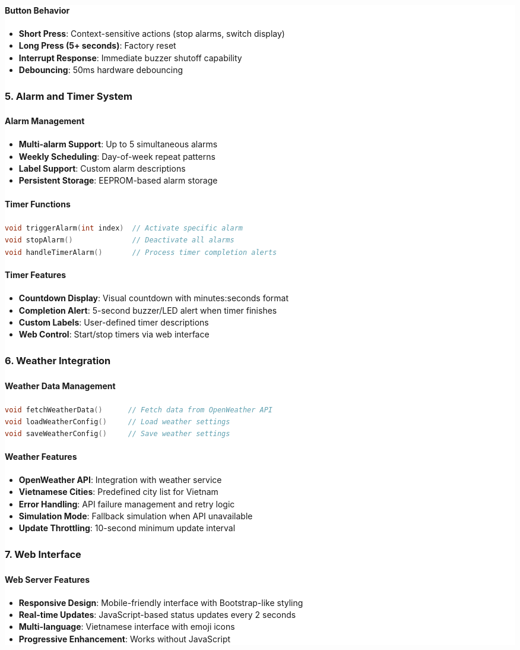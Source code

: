 #### Button Behavior
- **Short Press**: Context-sensitive actions (stop alarms, switch display)
- **Long Press (5+ seconds)**: Factory reset
- **Interrupt Response**: Immediate buzzer shutoff capability
- **Debouncing**: 50ms hardware debouncing

### 5. Alarm and Timer System

#### Alarm Management
- **Multi-alarm Support**: Up to 5 simultaneous alarms
- **Weekly Scheduling**: Day-of-week repeat patterns
- **Label Support**: Custom alarm descriptions
- **Persistent Storage**: EEPROM-based alarm storage

#### Timer Functions
```cpp
void triggerAlarm(int index)  // Activate specific alarm
void stopAlarm()              // Deactivate all alarms
void handleTimerAlarm()       // Process timer completion alerts
```

#### Timer Features
- **Countdown Display**: Visual countdown with minutes:seconds format
- **Completion Alert**: 5-second buzzer/LED alert when timer finishes
- **Custom Labels**: User-defined timer descriptions
- **Web Control**: Start/stop timers via web interface

### 6. Weather Integration

#### Weather Data Management
```cpp
void fetchWeatherData()      // Fetch data from OpenWeather API
void loadWeatherConfig()     // Load weather settings
void saveWeatherConfig()     // Save weather settings
```

#### Weather Features
- **OpenWeather API**: Integration with weather service
- **Vietnamese Cities**: Predefined city list for Vietnam
- **Error Handling**: API failure management and retry logic
- **Simulation Mode**: Fallback simulation when API unavailable
- **Update Throttling**: 10-second minimum update interval

### 7. Web Interface

#### Web Server Features
- **Responsive Design**: Mobile-friendly interface with Bootstrap-like styling
- **Real-time Updates**: JavaScript-based status updates every 2 seconds
- **Multi-language**: Vietnamese interface with emoji icons
- **Progressive Enhancement**: Works without JavaScript
